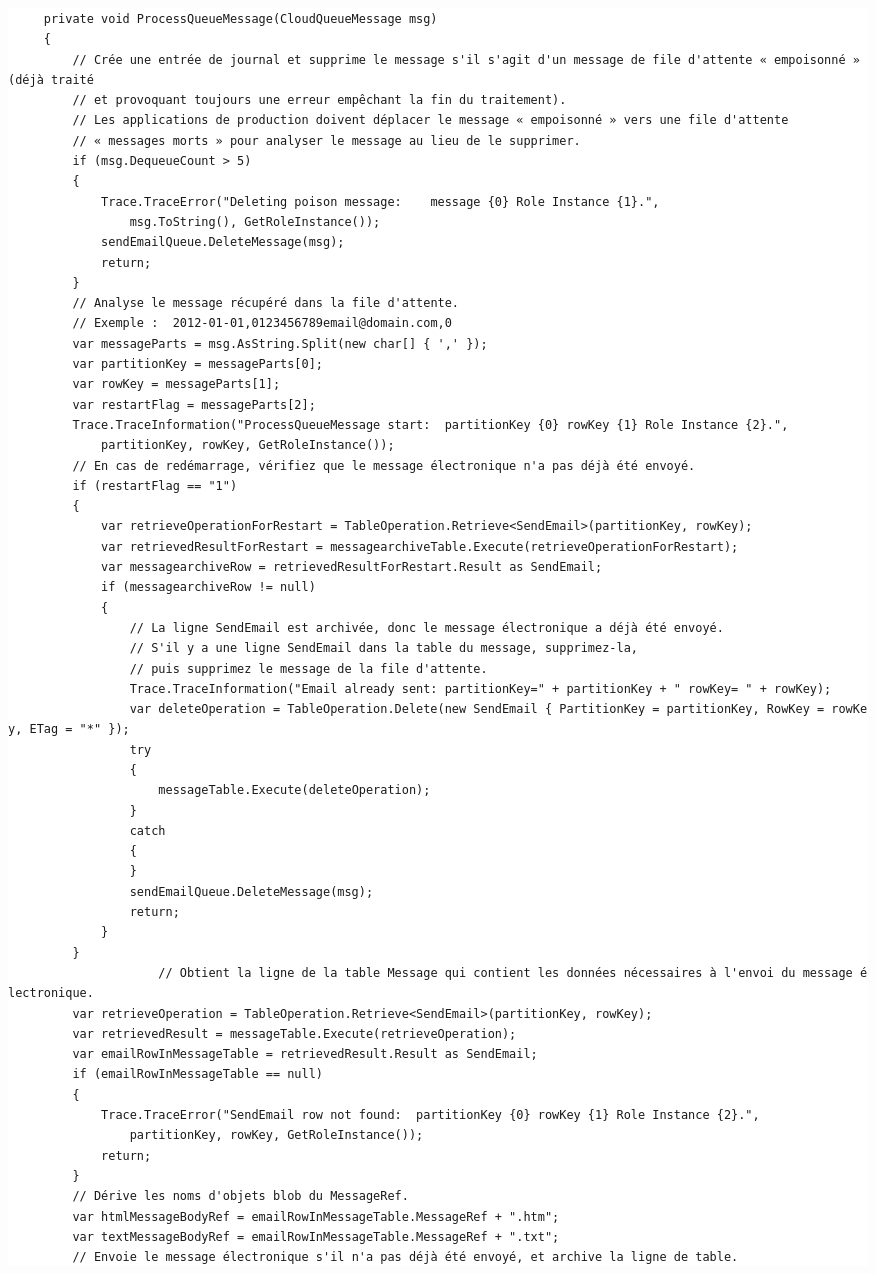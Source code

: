          private void ProcessQueueMessage(CloudQueueMessage msg)
         {
             // Crée une entrée de journal et supprime le message s'il s'agit d'un message de file d'attente « empoisonné » (déjà traité
             // et provoquant toujours une erreur empêchant la fin du traitement).
             // Les applications de production doivent déplacer le message « empoisonné » vers une file d'attente
             // « messages morts » pour analyser le message au lieu de le supprimer.           
             if (msg.DequeueCount > 5)
             {
                 Trace.TraceError("Deleting poison message:    message {0} Role Instance {1}.",
                     msg.ToString(), GetRoleInstance());
                 sendEmailQueue.DeleteMessage(msg);
                 return;
             }
             // Analyse le message récupéré dans la file d'attente.
             // Exemple :  2012-01-01,0123456789email@domain.com,0
             var messageParts = msg.AsString.Split(new char[] { ',' });
             var partitionKey = messageParts[0];
             var rowKey = messageParts[1];
             var restartFlag = messageParts[2];
             Trace.TraceInformation("ProcessQueueMessage start:  partitionKey {0} rowKey {1} Role Instance {2}.",
                 partitionKey, rowKey, GetRoleInstance());
             // En cas de redémarrage, vérifiez que le message électronique n'a pas déjà été envoyé.
             if (restartFlag == "1")
             {
                 var retrieveOperationForRestart = TableOperation.Retrieve<SendEmail>(partitionKey, rowKey);
                 var retrievedResultForRestart = messagearchiveTable.Execute(retrieveOperationForRestart);
                 var messagearchiveRow = retrievedResultForRestart.Result as SendEmail;
                 if (messagearchiveRow != null)
                 {
                     // La ligne SendEmail est archivée, donc le message électronique a déjà été envoyé. 
                     // S'il y a une ligne SendEmail dans la table du message, supprimez-la,
                     // puis supprimez le message de la file d'attente.
                     Trace.TraceInformation("Email already sent: partitionKey=" + partitionKey + " rowKey= " + rowKey);
                     var deleteOperation = TableOperation.Delete(new SendEmail { PartitionKey = partitionKey, RowKey = rowKey, ETag = "*" });
                     try
                     {
                         messageTable.Execute(deleteOperation);
                     }
                     catch
                     {
                     }
                     sendEmailQueue.DeleteMessage(msg);
                     return;
                 }
             }
                         // Obtient la ligne de la table Message qui contient les données nécessaires à l'envoi du message électronique.
             var retrieveOperation = TableOperation.Retrieve<SendEmail>(partitionKey, rowKey);
             var retrievedResult = messageTable.Execute(retrieveOperation);
             var emailRowInMessageTable = retrievedResult.Result as SendEmail;
             if (emailRowInMessageTable == null)
             {
                 Trace.TraceError("SendEmail row not found:  partitionKey {0} rowKey {1} Role Instance {2}.",
                     partitionKey, rowKey, GetRoleInstance());
                 return;
             }
             // Dérive les noms d'objets blob du MessageRef.
             var htmlMessageBodyRef = emailRowInMessageTable.MessageRef + ".htm";
             var textMessageBodyRef = emailRowInMessageTable.MessageRef + ".txt";
             // Envoie le message électronique s'il n'a pas déjà été envoyé, et archive la ligne de table.